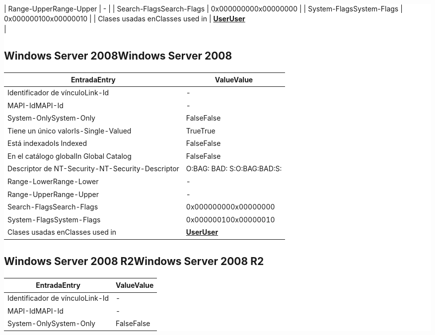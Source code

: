 | <span data-ttu-id="ec5bb-197">Range-Upper</span><span class="sxs-lookup"><span data-stu-id="ec5bb-197">Range-Upper</span></span>            | \-                                |
| <span data-ttu-id="ec5bb-198">Search-Flags</span><span class="sxs-lookup"><span data-stu-id="ec5bb-198">Search-Flags</span></span>           | <span data-ttu-id="ec5bb-199">0x00000000</span><span class="sxs-lookup"><span data-stu-id="ec5bb-199">0x00000000</span></span>                        |
| <span data-ttu-id="ec5bb-200">System-Flags</span><span class="sxs-lookup"><span data-stu-id="ec5bb-200">System-Flags</span></span>           | <span data-ttu-id="ec5bb-201">0x00000010</span><span class="sxs-lookup"><span data-stu-id="ec5bb-201">0x00000010</span></span>                        |
| <span data-ttu-id="ec5bb-202">Clases usadas en</span><span class="sxs-lookup"><span data-stu-id="ec5bb-202">Classes used in</span></span>        | [<span data-ttu-id="ec5bb-203">**User**</span><span class="sxs-lookup"><span data-stu-id="ec5bb-203">**User**</span></span>](c-user.md)<br/> |



## <a name="windows-server-2008"></a><span data-ttu-id="ec5bb-204">Windows Server 2008</span><span class="sxs-lookup"><span data-stu-id="ec5bb-204">Windows Server 2008</span></span>



| <span data-ttu-id="ec5bb-205">Entrada</span><span class="sxs-lookup"><span data-stu-id="ec5bb-205">Entry</span></span> | <span data-ttu-id="ec5bb-206">Value</span><span class="sxs-lookup"><span data-stu-id="ec5bb-206">Value</span></span> |
|------------------------|-----------------------------------|
| <span data-ttu-id="ec5bb-207">Identificador de vínculo</span><span class="sxs-lookup"><span data-stu-id="ec5bb-207">Link-Id</span></span>                | \-                                |
| <span data-ttu-id="ec5bb-208">MAPI-Id</span><span class="sxs-lookup"><span data-stu-id="ec5bb-208">MAPI-Id</span></span>                | \-                                |
| <span data-ttu-id="ec5bb-209">System-Only</span><span class="sxs-lookup"><span data-stu-id="ec5bb-209">System-Only</span></span>            | <span data-ttu-id="ec5bb-210">False</span><span class="sxs-lookup"><span data-stu-id="ec5bb-210">False</span></span>                             |
| <span data-ttu-id="ec5bb-211">Tiene un único valor</span><span class="sxs-lookup"><span data-stu-id="ec5bb-211">Is-Single-Valued</span></span>       | <span data-ttu-id="ec5bb-212">True</span><span class="sxs-lookup"><span data-stu-id="ec5bb-212">True</span></span>                              |
| <span data-ttu-id="ec5bb-213">Está indexado</span><span class="sxs-lookup"><span data-stu-id="ec5bb-213">Is Indexed</span></span>             | <span data-ttu-id="ec5bb-214">False</span><span class="sxs-lookup"><span data-stu-id="ec5bb-214">False</span></span>                             |
| <span data-ttu-id="ec5bb-215">En el catálogo global</span><span class="sxs-lookup"><span data-stu-id="ec5bb-215">In Global Catalog</span></span>      | <span data-ttu-id="ec5bb-216">False</span><span class="sxs-lookup"><span data-stu-id="ec5bb-216">False</span></span>                             |
| <span data-ttu-id="ec5bb-217">Descriptor de NT-Security-</span><span class="sxs-lookup"><span data-stu-id="ec5bb-217">NT-Security-Descriptor</span></span> | <span data-ttu-id="ec5bb-218">O:BAG: BAD: S:</span><span class="sxs-lookup"><span data-stu-id="ec5bb-218">O:BAG:BAD:S:</span></span>                      |
| <span data-ttu-id="ec5bb-219">Range-Lower</span><span class="sxs-lookup"><span data-stu-id="ec5bb-219">Range-Lower</span></span>            | \-                                |
| <span data-ttu-id="ec5bb-220">Range-Upper</span><span class="sxs-lookup"><span data-stu-id="ec5bb-220">Range-Upper</span></span>            | \-                                |
| <span data-ttu-id="ec5bb-221">Search-Flags</span><span class="sxs-lookup"><span data-stu-id="ec5bb-221">Search-Flags</span></span>           | <span data-ttu-id="ec5bb-222">0x00000000</span><span class="sxs-lookup"><span data-stu-id="ec5bb-222">0x00000000</span></span>                        |
| <span data-ttu-id="ec5bb-223">System-Flags</span><span class="sxs-lookup"><span data-stu-id="ec5bb-223">System-Flags</span></span>           | <span data-ttu-id="ec5bb-224">0x00000010</span><span class="sxs-lookup"><span data-stu-id="ec5bb-224">0x00000010</span></span>                        |
| <span data-ttu-id="ec5bb-225">Clases usadas en</span><span class="sxs-lookup"><span data-stu-id="ec5bb-225">Classes used in</span></span>        | [<span data-ttu-id="ec5bb-226">**User**</span><span class="sxs-lookup"><span data-stu-id="ec5bb-226">**User**</span></span>](c-user.md)<br/> |



## <a name="windows-server-2008-r2"></a><span data-ttu-id="ec5bb-227">Windows Server 2008 R2</span><span class="sxs-lookup"><span data-stu-id="ec5bb-227">Windows Server 2008 R2</span></span>



| <span data-ttu-id="ec5bb-228">Entrada</span><span class="sxs-lookup"><span data-stu-id="ec5bb-228">Entry</span></span> | <span data-ttu-id="ec5bb-229">Value</span><span class="sxs-lookup"><span data-stu-id="ec5bb-229">Value</span></span> |
|------------------------|-----------------------------------|
| <span data-ttu-id="ec5bb-230">Identificador de vínculo</span><span class="sxs-lookup"><span data-stu-id="ec5bb-230">Link-Id</span></span>                | \-                                |
| <span data-ttu-id="ec5bb-231">MAPI-Id</span><span class="sxs-lookup"><span data-stu-id="ec5bb-231">MAPI-Id</span></span>                | \-                                |
| <span data-ttu-id="ec5bb-232">System-Only</span><span class="sxs-lookup"><span data-stu-id="ec5bb-232">System-Only</span></span>            | <span data-ttu-id="ec5bb-233">False</span><span class="sxs-lookup"><span data-stu-id="ec5bb-233">False</span></span>                             |